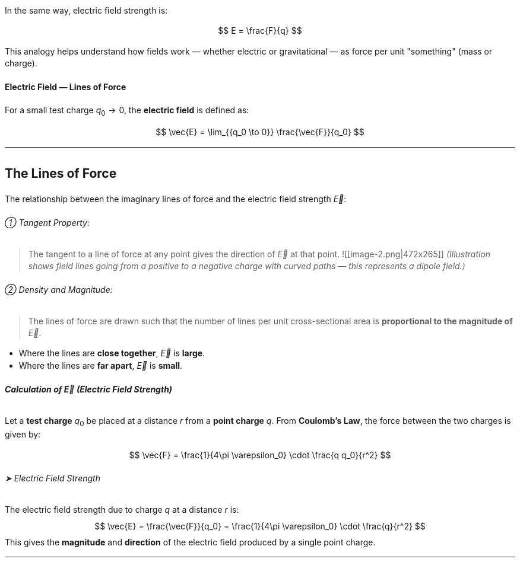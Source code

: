 In the same way, electric field strength is:

$$
E = \frac{F}{q}
$$

This analogy helps understand how fields work — whether electric or gravitational — as force per unit "something" (mass or charge).

#### **Electric Field — Lines of Force**

For a small test charge $q_0 \to 0$, the **electric field** is defined as:

$$
\vec{E} = \lim_{{q_0 \to 0}} \frac{\vec{F}}{q_0}
$$

---

## **The Lines of Force**

The relationship between the imaginary lines of force and the electric field strength $\vec{E}$:

###### ① Tangent Property:

> The tangent to a line of force at any point gives the direction of $\vec{E}$ at that point.
![[image-2.png|472x265]]
*(Illustration shows field lines going from a positive to a negative charge with curved paths — this represents a dipole field.)*

###### ② Density and Magnitude:

> The lines of force are drawn such that the number of lines per unit cross-sectional area is **proportional to the magnitude of** $\vec{E}$.

* Where the lines are **close together**, $\vec{E}$ is **large**.
* Where the lines are **far apart**, $\vec{E}$ is **small**.
###### **Calculation of $\vec{E}$ (Electric Field Strength)**

Let a **test charge** $q_0$ be placed at a distance $r$ from a **point charge** $q$. From **Coulomb’s Law**, the force between the two charges is given by:

$$
\vec{F} = \frac{1}{4\pi \varepsilon_0} \cdot \frac{q q_0}{r^2}
$$
###### ➤ Electric Field Strength
The electric field strength due to charge $q$ at a distance $r$ is:
$$
\vec{E} = \frac{\vec{F}}{q_0}
= \frac{1}{4\pi \varepsilon_0} \cdot \frac{q}{r^2}
$$
This gives the **magnitude** and **direction** of the electric field produced by a single point charge.

---